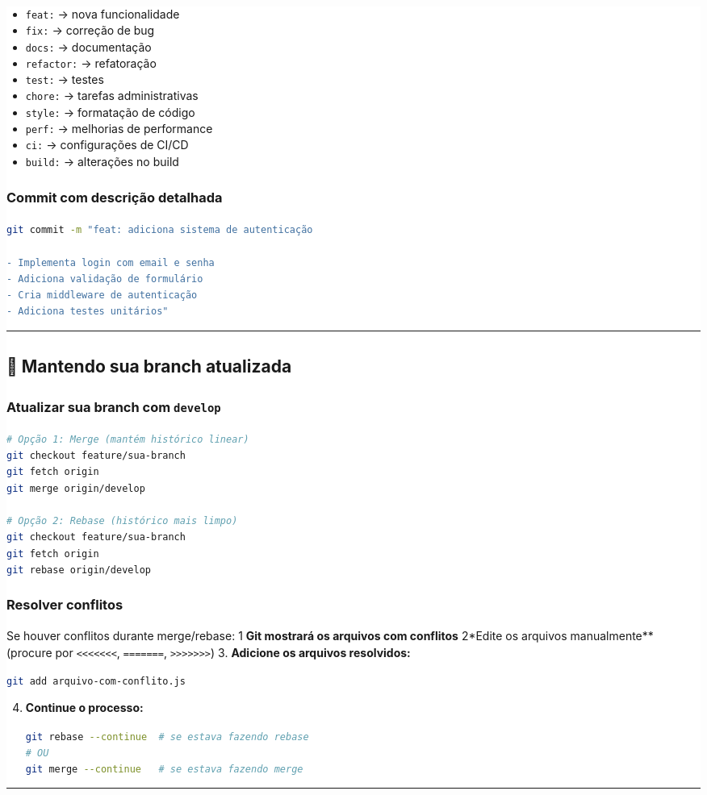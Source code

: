 - `feat:` → nova funcionalidade
- `fix:` → correção de bug
- `docs:` → documentação
- `refactor:` → refatoração
- `test:` → testes
- `chore:` → tarefas administrativas
- `style:` → formatação de código
- `perf:` → melhorias de performance
- `ci:` → configurações de CI/CD
- `build:` → alterações no build

### Commit com descrição detalhada

```bash
git commit -m "feat: adiciona sistema de autenticação

- Implementa login com email e senha
- Adiciona validação de formulário
- Cria middleware de autenticação
- Adiciona testes unitários"
```

---

## 🔄 Mantendo sua branch atualizada

### Atualizar sua branch com `develop`

```bash
# Opção 1: Merge (mantém histórico linear)
git checkout feature/sua-branch
git fetch origin
git merge origin/develop

# Opção 2: Rebase (histórico mais limpo)
git checkout feature/sua-branch
git fetch origin
git rebase origin/develop
```

### Resolver conflitos

Se houver conflitos durante merge/rebase:
1 **Git mostrará os arquivos com conflitos**
2*Edite os arquivos manualmente** (procure por `<<<<<<<`, `=======`, `>>>>>>>`)
3. **Adicione os arquivos resolvidos:**
   ```bash
   git add arquivo-com-conflito.js
   ```
4. **Continue o processo:**
   ```bash
   git rebase --continue  # se estava fazendo rebase
   # OU
   git merge --continue   # se estava fazendo merge
   ```

---